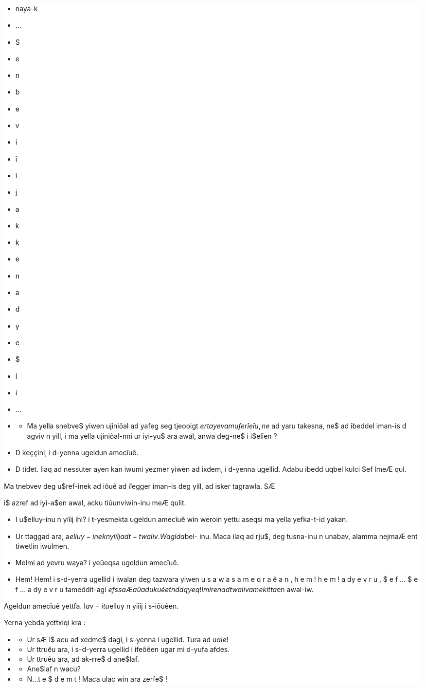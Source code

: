 - naya-k
- …
- S
- e
- n
- b
- e
- v
- i
- î
- i
- j
- a
- k
- k
- e
- n
- a
- d
- y
- e
- $
- l
- i
- …
- - Ma yella snebve$ yiwen ujiniôal ad yafeg seg tjeooigt $er tayev am uferîeîu, ne$ ad yaru takesna, ne$ ad ibeddel iman-is d agviv n yill, i ma yella ujiniôal-nni ur iyi-yu$ ara awal, anwa deg-ne$ i i$elîen ?

- D keççini, i d-yenna ugeldun amecîuê.

- D tidet. Ilaq ad nessuter ayen kan iwumi yezmer yiwen ad ixdem, i d-yenna ugellid. Adabu ibedd uqbel kulci $ef lmeÆ qul.

Ma tnebvev deg u$ref-inek ad iôuê ad iîegger iman-is deg yill, ad isker tagrawla. SÆ

i$ azref ad iyi-a$en awal, acku tiûunviwin-inu meÆ qulit.

- I u$elluy-inu n yiîij ihi? i t-yesmekta ugeldun amecîuê win weroin yettu aseqsi ma yella yefka-t-id yakan.

- Ur ttaggad ara, a$elluy-inek n yiîij ad t-twaliv. Wagi d a$bel- inu. Maca  ilaq  ad  rju$, deg tusna-inu n unabav, alamma nejmaÆ ent tiwetlin iwulmen.

- Melmi ad yevru waya? i yeûeqsa ugeldun amecîuê.

- Hem! Hem! i s-d-yerra ugellid i iwalan deg tazwara yiwen u s a w a s a m e q r a ê a n , h e m ! h e m ! a dy e v r u , $ e f … $ e f … a dy e v r u tameddit-agi $ef ssaÆ a ûa d ukuéet n ddqyeq! Imiren ad twaliv amek itta$en awal-iw.

Ageldun amecîuê yettfa. I$av-it u$elluy n yiîij i s-iôuêen.

Yerna yebda yettxiqi kra :

- - Ur sÆ i$ acu ad xedme$ dagi, i s-yenna i ugellid. Tura ad u$ale$!
- - Ur ttruêu ara, i s-d-yerra ugellid i ifeôêen ugar mi d-yufa afdes.
- - Ur ttruêu ara, ad ak-rre$ d ane$laf.
- - Ane$laf n wacu?
- - N…t e $ d e m t !
Maca ulac win ara zerfe$ !
